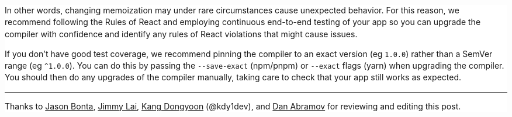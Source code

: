 In other words, changing memoization may under rare circumstances cause unexpected behavior. For this reason, we recommend following the Rules of React and employing continuous end-to-end testing of your app so you can upgrade the compiler with confidence and identify any rules of React violations that might cause issues.

If you don’t have good test coverage, we recommend pinning the compiler to an exact version (eg `1.0.0`) rather than a SemVer range (eg `^1.0.0`). You can do this by passing the `--save-exact` (npm/pnpm) or `--exact` flags (yarn) when upgrading the compiler. You should then do any upgrades of the compiler manually, taking care to check that your app still works as expected.

* * *

Thanks to [Jason Bonta](https://x.com/someextent), [Jimmy Lai](https://x.com/feedthejim), [Kang Dongyoon](https://x.com/kdy1dev) (@kdy1dev), and [Dan Abramov](https://bsky.app/profile/danabra.mov) for reviewing and editing this post.
